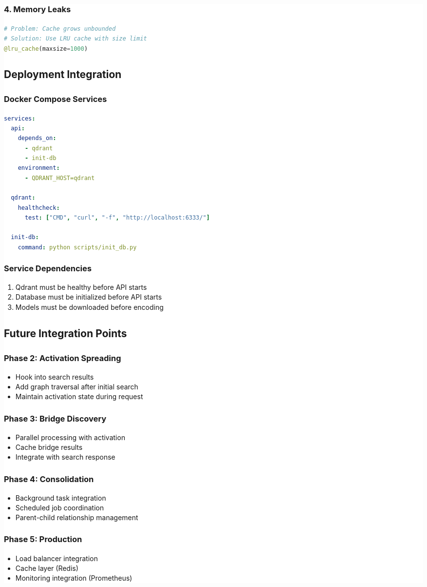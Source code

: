 ### 4. Memory Leaks
```python
# Problem: Cache grows unbounded
# Solution: Use LRU cache with size limit
@lru_cache(maxsize=1000)
```

## Deployment Integration

### Docker Compose Services
```yaml
services:
  api:
    depends_on:
      - qdrant
      - init-db
    environment:
      - QDRANT_HOST=qdrant
      
  qdrant:
    healthcheck:
      test: ["CMD", "curl", "-f", "http://localhost:6333/"]
      
  init-db:
    command: python scripts/init_db.py
```

### Service Dependencies
1. Qdrant must be healthy before API starts
2. Database must be initialized before API starts
3. Models must be downloaded before encoding

## Future Integration Points

### Phase 2: Activation Spreading
- Hook into search results
- Add graph traversal after initial search
- Maintain activation state during request

### Phase 3: Bridge Discovery  
- Parallel processing with activation
- Cache bridge results
- Integrate with search response

### Phase 4: Consolidation
- Background task integration
- Scheduled job coordination
- Parent-child relationship management

### Phase 5: Production
- Load balancer integration
- Cache layer (Redis)
- Monitoring integration (Prometheus)